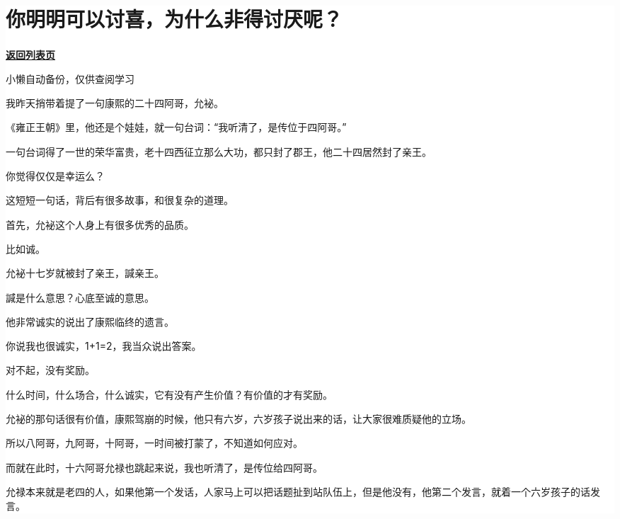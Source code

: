 # 你明明可以讨喜，为什么非得讨厌呢？

[**返回列表页**](/gzh/记忆承载)

小懒自动备份，仅供查阅学习

我昨天捎带着提了一句康熙的二十四阿哥，允袐。

  

《雍正王朝》里，他还是个娃娃，就一句台词：“我听清了，是传位于四阿哥。”

  

一句台词得了一世的荣华富贵，老十四西征立那么大功，都只封了郡王，他二十四居然封了亲王。

  

你觉得仅仅是幸运么？

  

这短短一句话，背后有很多故事，和很复杂的道理。

  

首先，允袐这个人身上有很多优秀的品质。

  

比如诚。

  

允袐十七岁就被封了亲王，諴亲王。

  

諴是什么意思？心底至诚的意思。

  

他非常诚实的说出了康熙临终的遗言。

  

你说我也很诚实，1+1=2，我当众说出答案。

  

对不起，没有奖励。

  

什么时间，什么场合，什么诚实，它有没有产生价值？有价值的才有奖励。

  

允袐的那句话很有价值，康熙驾崩的时候，他只有六岁，六岁孩子说出来的话，让大家很难质疑他的立场。

  

所以八阿哥，九阿哥，十阿哥，一时间被打蒙了，不知道如何应对。

  

而就在此时，十六阿哥允禄也跳起来说，我也听清了，是传位给四阿哥。

  

允禄本来就是老四的人，如果他第一个发话，人家马上可以把话题扯到站队伍上，但是他没有，他第二个发言，就着一个六岁孩子的话发言。

  